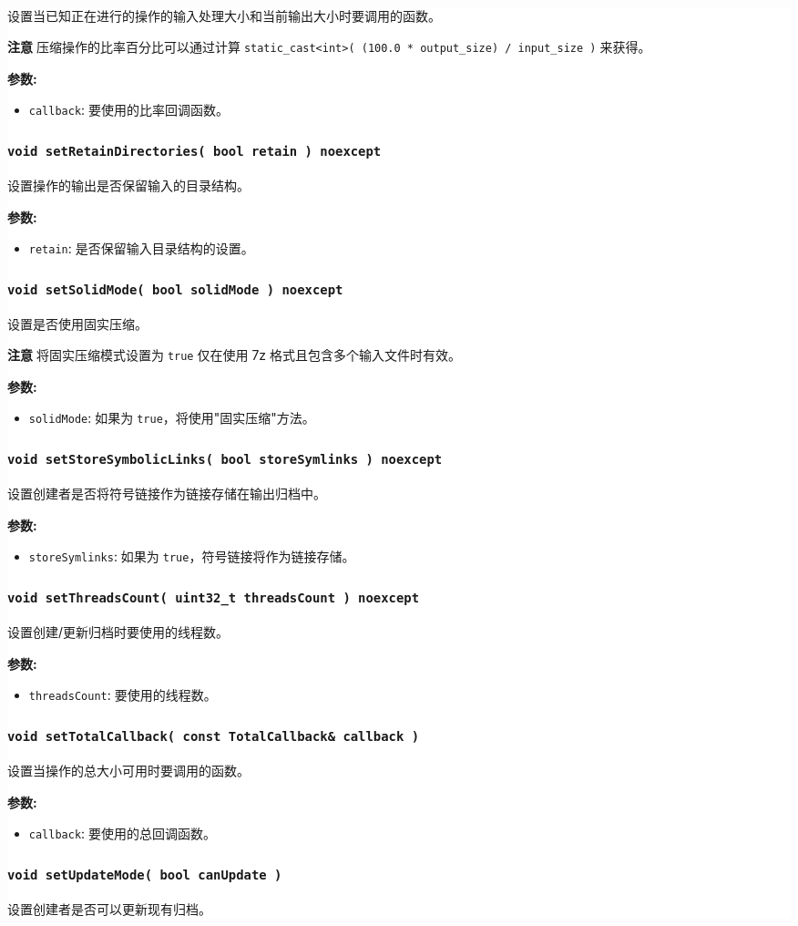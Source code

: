设置当已知正在进行的操作的输入处理大小和当前输出大小时要调用的函数。

**注意**
压缩操作的比率百分比可以通过计算 `static_cast<int>( (100.0 * output_size) / input_size )` 来获得。

**参数:**

- `callback`: 要使用的比率回调函数。

### `void setRetainDirectories( bool retain ) noexcept`

设置操作的输出是否保留输入的目录结构。

**参数:**

- `retain`: 是否保留输入目录结构的设置。

### `void setSolidMode( bool solidMode ) noexcept`

设置是否使用固实压缩。

**注意**
将固实压缩模式设置为 `true` 仅在使用 7z 格式且包含多个输入文件时有效。

**参数:**

- `solidMode`: 如果为 `true`，将使用"固实压缩"方法。

### `void setStoreSymbolicLinks( bool storeSymlinks ) noexcept`

设置创建者是否将符号链接作为链接存储在输出归档中。

**参数:**

- `storeSymlinks`: 如果为 `true`，符号链接将作为链接存储。

### `void setThreadsCount( uint32_t threadsCount ) noexcept`

设置创建/更新归档时要使用的线程数。

**参数:**

- `threadsCount`: 要使用的线程数。

### `void setTotalCallback( const TotalCallback& callback )`

设置当操作的总大小可用时要调用的函数。

**参数:**

- `callback`: 要使用的总回调函数。

### `void setUpdateMode( bool canUpdate )`

设置创建者是否可以更新现有归档。
